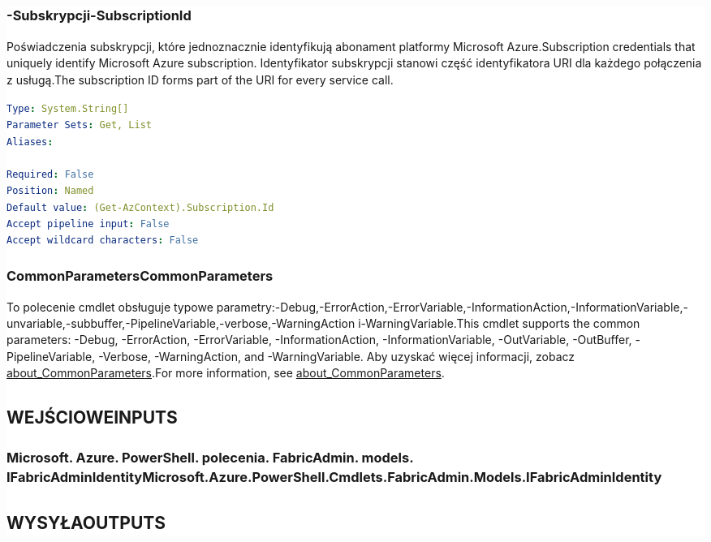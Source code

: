 ### <span data-ttu-id="b3f98-129">-Subskrypcji</span><span class="sxs-lookup"><span data-stu-id="b3f98-129">-SubscriptionId</span></span>
<span data-ttu-id="b3f98-130">Poświadczenia subskrypcji, które jednoznacznie identyfikują abonament platformy Microsoft Azure.</span><span class="sxs-lookup"><span data-stu-id="b3f98-130">Subscription credentials that uniquely identify Microsoft Azure subscription.</span></span>
<span data-ttu-id="b3f98-131">Identyfikator subskrypcji stanowi część identyfikatora URI dla każdego połączenia z usługą.</span><span class="sxs-lookup"><span data-stu-id="b3f98-131">The subscription ID forms part of the URI for every service call.</span></span>

```yaml
Type: System.String[]
Parameter Sets: Get, List
Aliases:

Required: False
Position: Named
Default value: (Get-AzContext).Subscription.Id
Accept pipeline input: False
Accept wildcard characters: False

```

### <span data-ttu-id="b3f98-132">CommonParameters</span><span class="sxs-lookup"><span data-stu-id="b3f98-132">CommonParameters</span></span>
<span data-ttu-id="b3f98-133">To polecenie cmdlet obsługuje typowe parametry:-Debug,-ErrorAction,-ErrorVariable,-InformationAction,-InformationVariable,-unvariable,-subbuffer,-PipelineVariable,-verbose,-WarningAction i-WarningVariable.</span><span class="sxs-lookup"><span data-stu-id="b3f98-133">This cmdlet supports the common parameters: -Debug, -ErrorAction, -ErrorVariable, -InformationAction, -InformationVariable, -OutVariable, -OutBuffer, -PipelineVariable, -Verbose, -WarningAction, and -WarningVariable.</span></span> <span data-ttu-id="b3f98-134">Aby uzyskać więcej informacji, zobacz [about_CommonParameters](http://go.microsoft.com/fwlink/?LinkID=113216).</span><span class="sxs-lookup"><span data-stu-id="b3f98-134">For more information, see [about_CommonParameters](http://go.microsoft.com/fwlink/?LinkID=113216).</span></span>

## <span data-ttu-id="b3f98-135">WEJŚCIOWE</span><span class="sxs-lookup"><span data-stu-id="b3f98-135">INPUTS</span></span>

### <span data-ttu-id="b3f98-136">Microsoft. Azure. PowerShell. polecenia. FabricAdmin. models. IFabricAdminIdentity</span><span class="sxs-lookup"><span data-stu-id="b3f98-136">Microsoft.Azure.PowerShell.Cmdlets.FabricAdmin.Models.IFabricAdminIdentity</span></span>

## <span data-ttu-id="b3f98-137">WYSYŁA</span><span class="sxs-lookup"><span data-stu-id="b3f98-137">OUTPUTS</span></span>
